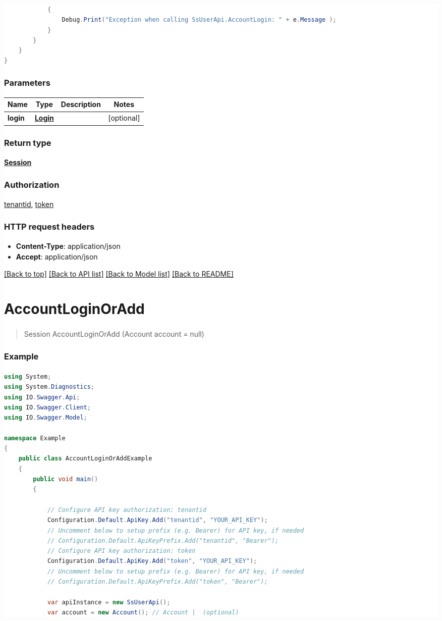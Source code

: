 ```csharp
            {
                Debug.Print("Exception when calling SsUserApi.AccountLogin: " + e.Message );
            }
        }
    }
}
```

### Parameters

Name | Type | Description  | Notes
------------- | ------------- | ------------- | -------------
 **login** | [**Login**](Login.md)|  | [optional] 

### Return type

[**Session**](Session.md)

### Authorization

[tenantid](../README.md#tenantid), [token](../README.md#token)

### HTTP request headers

 - **Content-Type**: application/json
 - **Accept**: application/json

[[Back to top]](#) [[Back to API list]](../README.md#documentation-for-api-endpoints) [[Back to Model list]](../README.md#documentation-for-models) [[Back to README]](../README.md)

<a name="accountloginoradd"></a>
# **AccountLoginOrAdd**
> Session AccountLoginOrAdd (Account account = null)





### Example
```csharp
using System;
using System.Diagnostics;
using IO.Swagger.Api;
using IO.Swagger.Client;
using IO.Swagger.Model;

namespace Example
{
    public class AccountLoginOrAddExample
    {
        public void main()
        {
            
            // Configure API key authorization: tenantid
            Configuration.Default.ApiKey.Add("tenantid", "YOUR_API_KEY");
            // Uncomment below to setup prefix (e.g. Bearer) for API key, if needed
            // Configuration.Default.ApiKeyPrefix.Add("tenantid", "Bearer");
            // Configure API key authorization: token
            Configuration.Default.ApiKey.Add("token", "YOUR_API_KEY");
            // Uncomment below to setup prefix (e.g. Bearer) for API key, if needed
            // Configuration.Default.ApiKeyPrefix.Add("token", "Bearer");

            var apiInstance = new SsUserApi();
            var account = new Account(); // Account |  (optional) 

```
